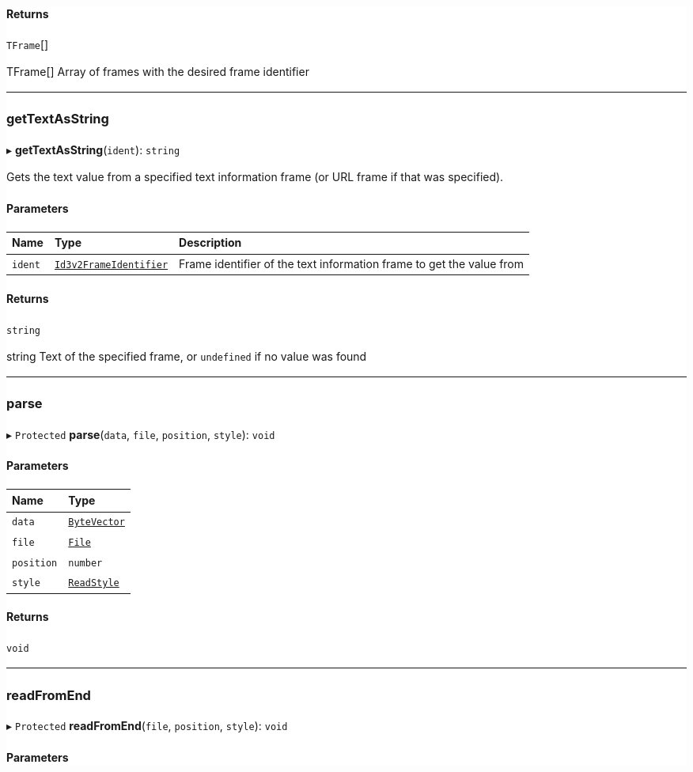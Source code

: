 #### Returns

`TFrame`[]

TFrame[] Array of frames with the desired frame identifier

___

### getTextAsString

▸ **getTextAsString**(`ident`): `string`

Gets the text value from a specified text information frame (or URL frame if that was
specified).

#### Parameters

| Name | Type | Description |
| :------ | :------ | :------ |
| `ident` | [`Id3v2FrameIdentifier`](id3v2frameidentifier.md) | Frame identifier of the text information frame to get the value from |

#### Returns

`string`

string Text of the specified frame, or `undefined` if no value was found

___

### parse

▸ `Protected` **parse**(`data`, `file`, `position`, `style`): `void`

#### Parameters

| Name | Type |
| :------ | :------ |
| `data` | [`ByteVector`](bytevector.md) |
| `file` | [`File`](file.md) |
| `position` | `number` |
| `style` | [`ReadStyle`](../enums/readstyle.md) |

#### Returns

`void`

___

### readFromEnd

▸ `Protected` **readFromEnd**(`file`, `position`, `style`): `void`

#### Parameters
